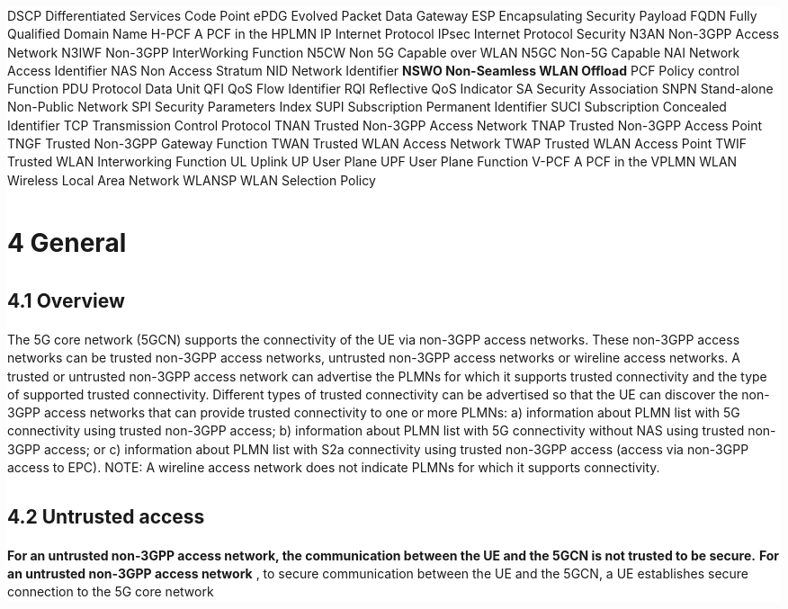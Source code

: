 DSCP Differentiated Services Code Point
ePDG Evolved Packet Data Gateway
ESP Encapsulating Security Payload
FQDN Fully Qualified Domain Name
H-PCF A PCF in the HPLMN
IP Internet Protocol
IPsec Internet Protocol Security
N3AN Non-3GPP Access Network
N3IWF Non-3GPP InterWorking Function
N5CW Non 5G Capable over WLAN
N5GC Non-5G Capable
NAI Network Access Identifier
NAS Non Access Stratum
NID Network Identifier
**NSWO Non-Seamless WLAN Offload**
PCF Policy control Function
PDU Protocol Data Unit
QFI QoS Flow Identifier
RQI Reflective QoS Indicator
SA Security Association
SNPN Stand-alone Non-Public Network
SPI Security Parameters Index
SUPI Subscription Permanent Identifier
SUCI Subscription Concealed Identifier
TCP Transmission Control Protocol
TNAN Trusted Non-3GPP Access Network
TNAP Trusted Non-3GPP Access Point
TNGF Trusted Non-3GPP Gateway Function
TWAN Trusted WLAN Access Network
TWAP Trusted WLAN Access Point
TWIF Trusted WLAN Interworking Function
UL Uplink
UP User Plane
UPF User Plane Function
V-PCF A PCF in the VPLMN
WLAN Wireless Local Area Network
WLANSP WLAN Selection Policy
# 4 General
## 4.1 Overview
The 5G core network (5GCN) supports the connectivity of the UE via non-3GPP
access networks. These non-3GPP access networks can be trusted non-3GPP access
networks, untrusted non-3GPP access networks or wireline access networks. A
trusted or untrusted non-3GPP access network can advertise the PLMNs for which
it supports trusted connectivity and the type of supported trusted
connectivity. Different types of trusted connectivity can be advertised so
that the UE can discover the non-3GPP access networks that can provide trusted
connectivity to one or more PLMNs:
a) information about PLMN list with 5G connectivity using trusted non-3GPP
access;
b) information about PLMN list with 5G connectivity without NAS using trusted
non-3GPP access; or
c) information about PLMN list with S2a connectivity using trusted non-3GPP
access (access via non-3GPP access to EPC).
NOTE: A wireline access network does not indicate PLMNs for which it supports
connectivity.
## 4.2 Untrusted access
**For an untrusted non-3GPP access network, the communication between the UE
and the 5GCN is not trusted to be secure.**
**For an untrusted non-3GPP access network** , to secure communication between
the UE and the 5GCN, a UE establishes secure connection to the 5G core network
